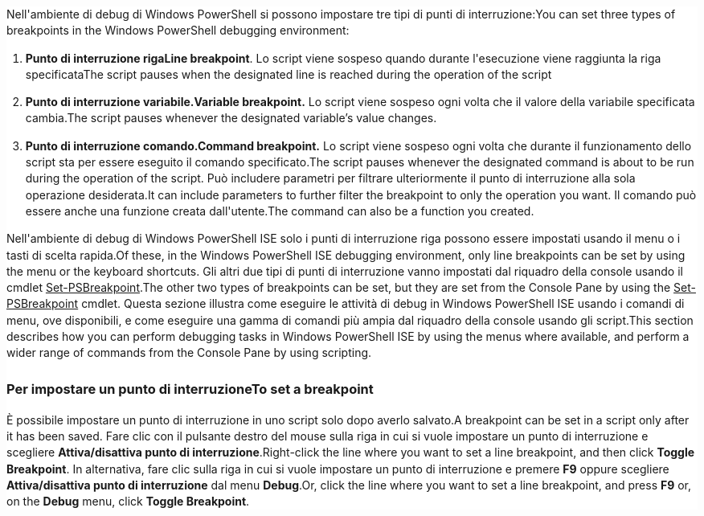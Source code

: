 <span data-ttu-id="9a5e6-112">Nell'ambiente di debug di Windows PowerShell si possono impostare tre tipi di punti di interruzione:</span><span class="sxs-lookup"><span data-stu-id="9a5e6-112">You can set three types of breakpoints in the Windows PowerShell debugging environment:</span></span>

1.  <span data-ttu-id="9a5e6-113">**Punto di interruzione riga**</span><span class="sxs-lookup"><span data-stu-id="9a5e6-113">**Line breakpoint**.</span></span> <span data-ttu-id="9a5e6-114">Lo script viene sospeso quando durante l'esecuzione viene raggiunta la riga specificata</span><span class="sxs-lookup"><span data-stu-id="9a5e6-114">The script pauses when the designated line is reached during the operation of the script</span></span>

2.  <span data-ttu-id="9a5e6-115">**Punto di interruzione variabile.**</span><span class="sxs-lookup"><span data-stu-id="9a5e6-115">**Variable breakpoint.**</span></span> <span data-ttu-id="9a5e6-116">Lo script viene sospeso ogni volta che il valore della variabile specificata cambia.</span><span class="sxs-lookup"><span data-stu-id="9a5e6-116">The script pauses whenever the designated variable’s value changes.</span></span>

3.  <span data-ttu-id="9a5e6-117">**Punto di interruzione comando.**</span><span class="sxs-lookup"><span data-stu-id="9a5e6-117">**Command breakpoint.**</span></span> <span data-ttu-id="9a5e6-118">Lo script viene sospeso ogni volta che durante il funzionamento dello script sta per essere eseguito il comando specificato.</span><span class="sxs-lookup"><span data-stu-id="9a5e6-118">The script pauses whenever the designated command is about to be run during the operation of the script.</span></span> <span data-ttu-id="9a5e6-119">Può includere parametri per filtrare ulteriormente il punto di interruzione alla sola operazione desiderata.</span><span class="sxs-lookup"><span data-stu-id="9a5e6-119">It can include parameters to further filter the breakpoint to only the operation you want.</span></span> <span data-ttu-id="9a5e6-120">Il comando può essere anche una funzione creata dall'utente.</span><span class="sxs-lookup"><span data-stu-id="9a5e6-120">The command can also be a function you created.</span></span>

<span data-ttu-id="9a5e6-121">Nell'ambiente di debug di Windows PowerShell ISE solo i punti di interruzione riga possono essere impostati usando il menu o i tasti di scelta rapida.</span><span class="sxs-lookup"><span data-stu-id="9a5e6-121">Of these, in the Windows PowerShell ISE debugging environment, only line breakpoints can be set by using the menu or the keyboard shortcuts.</span></span> <span data-ttu-id="9a5e6-122">Gli altri due tipi di punti di interruzione vanno impostati dal riquadro della console usando il cmdlet [Set-PSBreakpoint](https://technet.microsoft.com/library/88d2d9ad-17dc-44ae-99aa-f841125b9dc8).</span><span class="sxs-lookup"><span data-stu-id="9a5e6-122">The other two types of breakpoints can be set, but they are set from the Console Pane by using the [Set-PSBreakpoint](https://technet.microsoft.com/library/88d2d9ad-17dc-44ae-99aa-f841125b9dc8) cmdlet.</span></span> <span data-ttu-id="9a5e6-123">Questa sezione illustra come eseguire le attività di debug in Windows PowerShell ISE usando i comandi di menu, ove disponibili, e come eseguire una gamma di comandi più ampia dal riquadro della console usando gli script.</span><span class="sxs-lookup"><span data-stu-id="9a5e6-123">This section describes how you can perform debugging tasks in Windows PowerShell ISE by using the menus where available, and perform a wider range of commands from the Console Pane by using scripting.</span></span>

### <a name="to-set-a-breakpoint"></a><span data-ttu-id="9a5e6-124">Per impostare un punto di interruzione</span><span class="sxs-lookup"><span data-stu-id="9a5e6-124">To set a breakpoint</span></span>
<span data-ttu-id="9a5e6-125">È possibile impostare un punto di interruzione in uno script solo dopo averlo salvato.</span><span class="sxs-lookup"><span data-stu-id="9a5e6-125">A breakpoint can be set in a script only after it has been saved.</span></span> <span data-ttu-id="9a5e6-126">Fare clic con il pulsante destro del mouse sulla riga in cui si vuole impostare un punto di interruzione e scegliere **Attiva/disattiva punto di interruzione**.</span><span class="sxs-lookup"><span data-stu-id="9a5e6-126">Right-click the line where you want to set a line breakpoint, and then click **Toggle Breakpoint**.</span></span> <span data-ttu-id="9a5e6-127">In alternativa, fare clic sulla riga in cui si vuole impostare un punto di interruzione e premere **F9** oppure scegliere **Attiva/disattiva punto di interruzione** dal menu **Debug**.</span><span class="sxs-lookup"><span data-stu-id="9a5e6-127">Or, click the line where you want to set a line breakpoint, and press **F9** or, on the **Debug** menu, click **Toggle Breakpoint**.</span></span>
